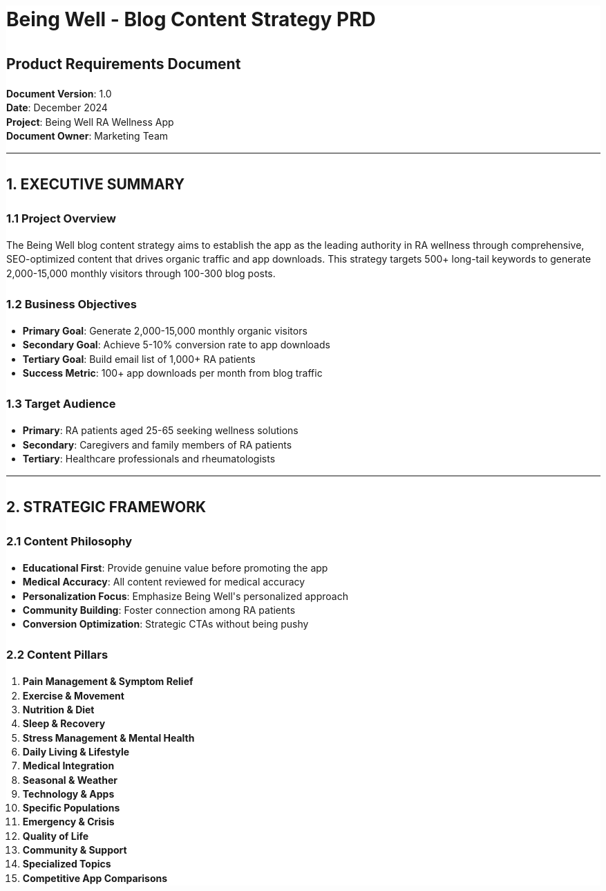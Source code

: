 # Being Well - Blog Content Strategy PRD
## Product Requirements Document

**Document Version**: 1.0  
**Date**: December 2024  
**Project**: Being Well RA Wellness App  
**Document Owner**: Marketing Team  

---

## **1. EXECUTIVE SUMMARY**

### **1.1 Project Overview**
The Being Well blog content strategy aims to establish the app as the leading authority in RA wellness through comprehensive, SEO-optimized content that drives organic traffic and app downloads. This strategy targets 500+ long-tail keywords to generate 2,000-15,000 monthly visitors through 100-300 blog posts.

### **1.2 Business Objectives**
- **Primary Goal**: Generate 2,000-15,000 monthly organic visitors
- **Secondary Goal**: Achieve 5-10% conversion rate to app downloads
- **Tertiary Goal**: Build email list of 1,000+ RA patients
- **Success Metric**: 100+ app downloads per month from blog traffic

### **1.3 Target Audience**
- **Primary**: RA patients aged 25-65 seeking wellness solutions
- **Secondary**: Caregivers and family members of RA patients
- **Tertiary**: Healthcare professionals and rheumatologists

---

## **2. STRATEGIC FRAMEWORK**

### **2.1 Content Philosophy**
- **Educational First**: Provide genuine value before promoting the app
- **Medical Accuracy**: All content reviewed for medical accuracy
- **Personalization Focus**: Emphasize Being Well's personalized approach
- **Community Building**: Foster connection among RA patients
- **Conversion Optimization**: Strategic CTAs without being pushy

### **2.2 Content Pillars**
1. **Pain Management & Symptom Relief**
2. **Exercise & Movement**
3. **Nutrition & Diet**
4. **Sleep & Recovery**
5. **Stress Management & Mental Health**
6. **Daily Living & Lifestyle**
7. **Medical Integration**
8. **Seasonal & Weather**
9. **Technology & Apps**
10. **Specific Populations**
11. **Emergency & Crisis**
12. **Quality of Life**
13. **Community & Support**
14. **Specialized Topics**
15. **Competitive App Comparisons**
